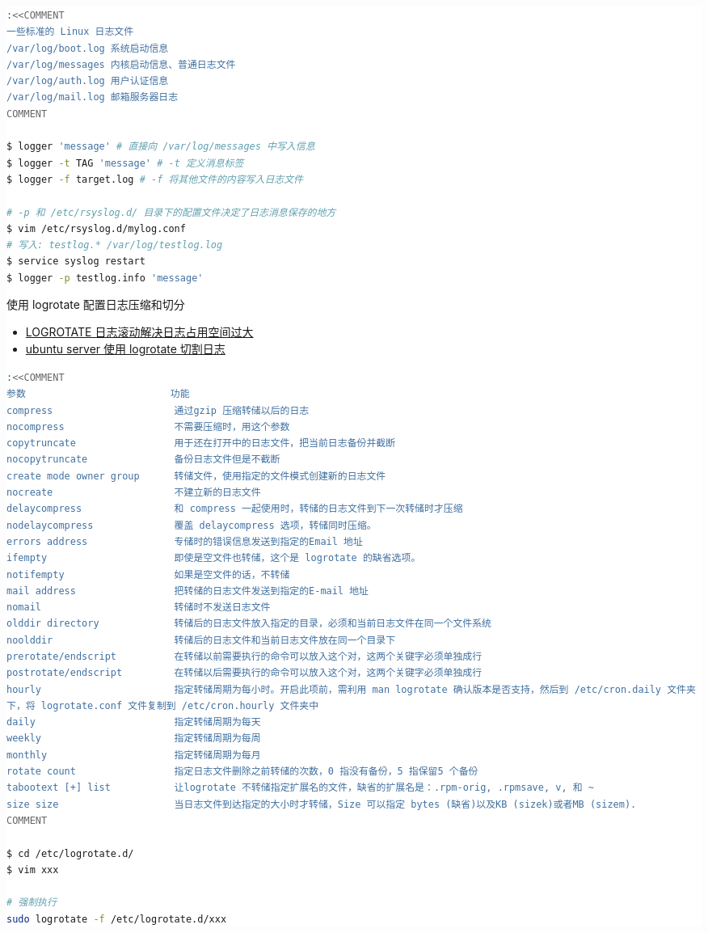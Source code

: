 ```bash
:<<COMMENT
一些标准的 Linux 日志文件
/var/log/boot.log 系统启动信息
/var/log/messages 内核启动信息、普通日志文件
/var/log/auth.log 用户认证信息
/var/log/mail.log 邮箱服务器日志
COMMENT

$ logger 'message' # 直接向 /var/log/messages 中写入信息
$ logger -t TAG 'message' # -t 定义消息标签
$ logger -f target.log # -f 将其他文件的内容写入日志文件

# -p 和 /etc/rsyslog.d/ 目录下的配置文件决定了日志消息保存的地方
$ vim /etc/rsyslog.d/mylog.conf
# 写入: testlog.* /var/log/testlog.log
$ service syslog restart
$ logger -p testlog.info 'message'
```

使用 logrotate 配置日志压缩和切分

- [LOGROTATE 日志滚动解决日志占用空间过大](https://www.noisyfox.io/logrotate.html)
- [ubuntu server 使用 logrotate 切割日志](http://jiangli373.github.io/2014/10/08/ubuntu-server%E4%BD%BF%E7%94%A8logrotate%E5%88%87%E5%89%B2%E6%97%A5%E5%BF%97/)

```bash
:<<COMMENT
参数                         功能
compress                     通过gzip 压缩转储以后的日志
nocompress                   不需要压缩时，用这个参数
copytruncate                 用于还在打开中的日志文件，把当前日志备份并截断
nocopytruncate               备份日志文件但是不截断
create mode owner group      转储文件，使用指定的文件模式创建新的日志文件
nocreate                     不建立新的日志文件
delaycompress                和 compress 一起使用时，转储的日志文件到下一次转储时才压缩
nodelaycompress              覆盖 delaycompress 选项，转储同时压缩。
errors address               专储时的错误信息发送到指定的Email 地址
ifempty                      即使是空文件也转储，这个是 logrotate 的缺省选项。
notifempty                   如果是空文件的话，不转储
mail address                 把转储的日志文件发送到指定的E-mail 地址
nomail                       转储时不发送日志文件
olddir directory             转储后的日志文件放入指定的目录，必须和当前日志文件在同一个文件系统
noolddir                     转储后的日志文件和当前日志文件放在同一个目录下
prerotate/endscript          在转储以前需要执行的命令可以放入这个对，这两个关键字必须单独成行
postrotate/endscript         在转储以后需要执行的命令可以放入这个对，这两个关键字必须单独成行
hourly                       指定转储周期为每小时。开启此项前，需利用 man logrotate 确认版本是否支持，然后到 /etc/cron.daily 文件夹下，将 logrotate.conf 文件复制到 /etc/cron.hourly 文件夹中
daily                        指定转储周期为每天
weekly                       指定转储周期为每周
monthly                      指定转储周期为每月
rotate count                 指定日志文件删除之前转储的次数，0 指没有备份，5 指保留5 个备份
tabootext [+] list           让logrotate 不转储指定扩展名的文件，缺省的扩展名是：.rpm-orig, .rpmsave, v, 和 ~
size size                    当日志文件到达指定的大小时才转储，Size 可以指定 bytes (缺省)以及KB (sizek)或者MB (sizem).
COMMENT

$ cd /etc/logrotate.d/
$ vim xxx

# 强制执行
sudo logrotate -f /etc/logrotate.d/xxx
```
